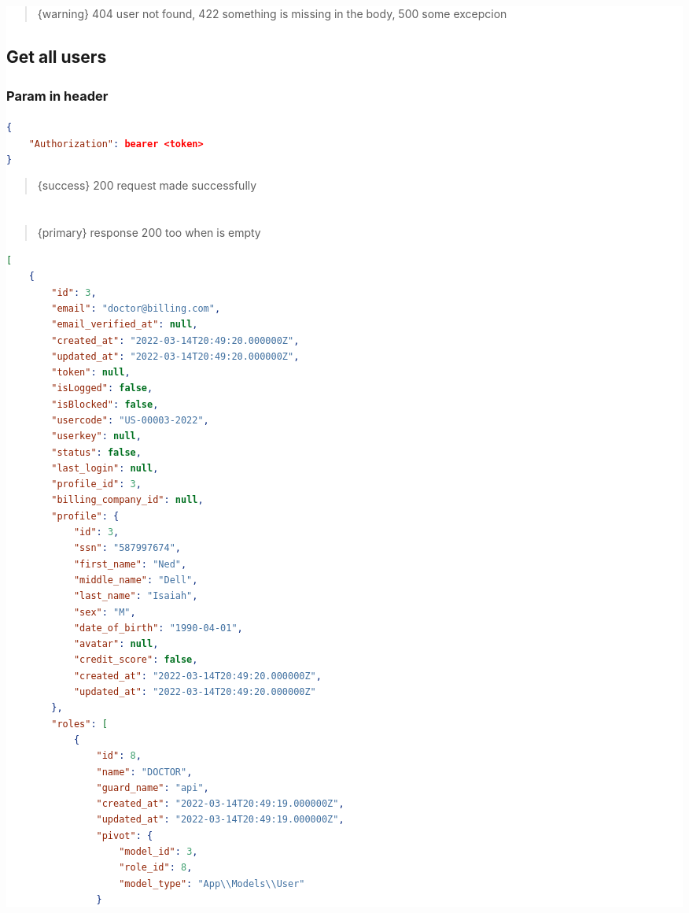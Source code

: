 #

>{warning} 404 user not found, 422 something is missing in the body, 500 some excepcion






<a name="get-all-users"></a>
## Get all users

### Param in header

```json
{
    "Authorization": bearer <token>
}
```

>{success} 200 request made successfully

#

>{primary} response 200 too when is empty


```json
[
    {
        "id": 3,
        "email": "doctor@billing.com",
        "email_verified_at": null,
        "created_at": "2022-03-14T20:49:20.000000Z",
        "updated_at": "2022-03-14T20:49:20.000000Z",
        "token": null,
        "isLogged": false,
        "isBlocked": false,
        "usercode": "US-00003-2022",
        "userkey": null,
        "status": false,
        "last_login": null,
        "profile_id": 3,
        "billing_company_id": null,
        "profile": {
            "id": 3,
            "ssn": "587997674",
            "first_name": "Ned",
            "middle_name": "Dell",
            "last_name": "Isaiah",
            "sex": "M",
            "date_of_birth": "1990-04-01",
            "avatar": null,
            "credit_score": false,
            "created_at": "2022-03-14T20:49:20.000000Z",
            "updated_at": "2022-03-14T20:49:20.000000Z"
        },
        "roles": [
            {
                "id": 8,
                "name": "DOCTOR",
                "guard_name": "api",
                "created_at": "2022-03-14T20:49:19.000000Z",
                "updated_at": "2022-03-14T20:49:19.000000Z",
                "pivot": {
                    "model_id": 3,
                    "role_id": 8,
                    "model_type": "App\\Models\\User"
                }
```